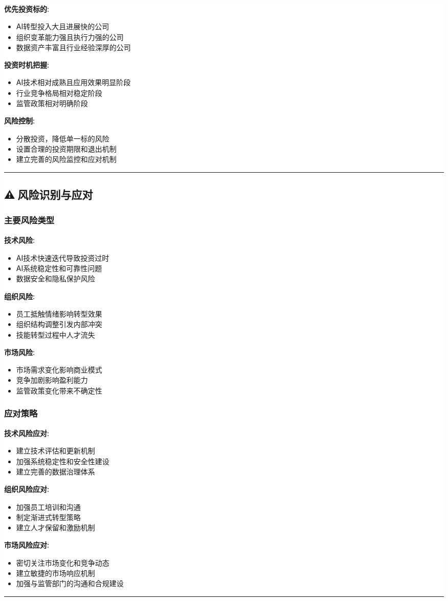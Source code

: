 **优先投资标的**:
- AI转型投入大且进展快的公司
- 组织变革能力强且执行力强的公司
- 数据资产丰富且行业经验深厚的公司

**投资时机把握**:
- AI技术相对成熟且应用效果明显阶段
- 行业竞争格局相对稳定阶段
- 监管政策相对明确阶段

**风险控制**:
- 分散投资，降低单一标的风险
- 设置合理的投资期限和退出机制
- 建立完善的风险监控和应对机制

---

## ⚠️ 风险识别与应对

### 主要风险类型

**技术风险**:
- AI技术快速迭代导致投资过时
- AI系统稳定性和可靠性问题
- 数据安全和隐私保护风险

**组织风险**:
- 员工抵触情绪影响转型效果
- 组织结构调整引发内部冲突
- 技能转型过程中人才流失

**市场风险**:
- 市场需求变化影响商业模式
- 竞争加剧影响盈利能力
- 监管政策变化带来不确定性

### 应对策略

**技术风险应对**:
- 建立技术评估和更新机制
- 加强系统稳定性和安全性建设
- 建立完善的数据治理体系

**组织风险应对**:
- 加强员工培训和沟通
- 制定渐进式转型策略
- 建立人才保留和激励机制

**市场风险应对**:
- 密切关注市场变化和竞争动态
- 建立敏捷的市场响应机制
- 加强与监管部门的沟通和合规建设

---
